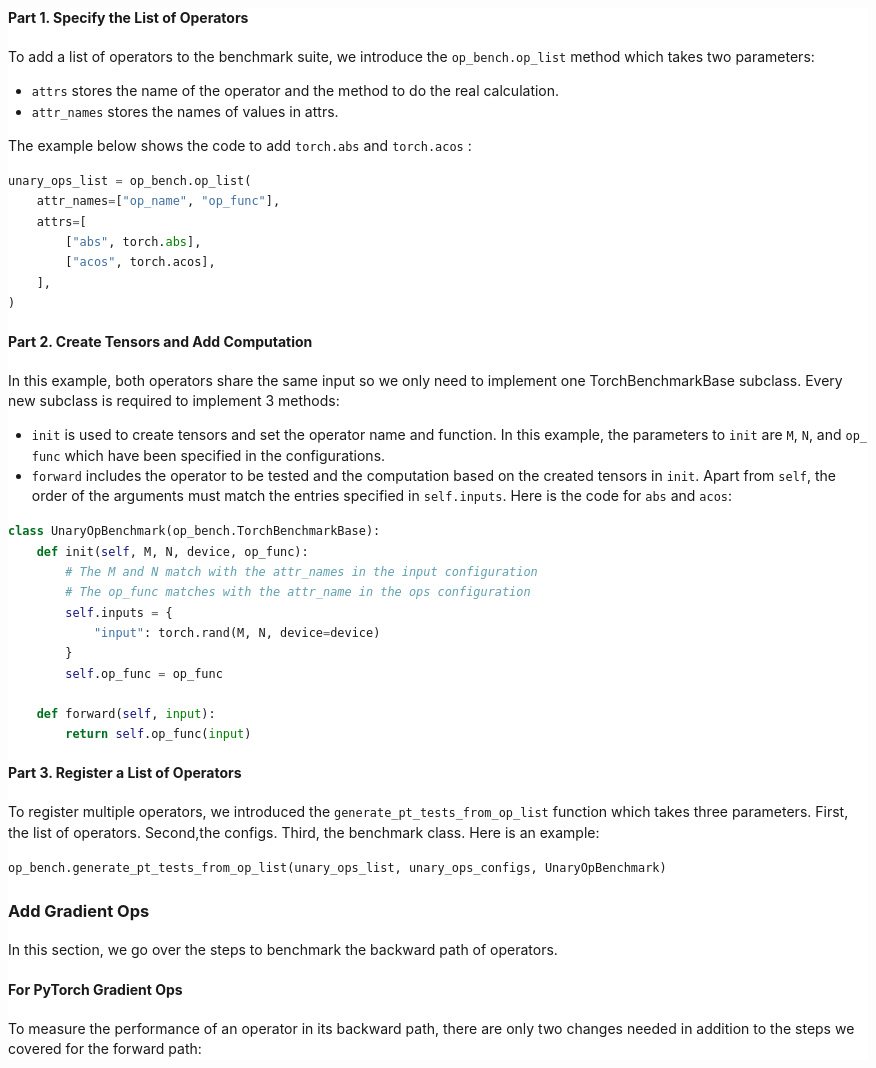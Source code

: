 #### Part 1. Specify the List of Operators
To add a list of operators to the benchmark suite, we introduce the `op_bench.op_list` method which takes two parameters:
* `attrs` stores the name of the operator and the method to do the real calculation.
* `attr_names` stores the names of values in attrs.

The example below shows the code to add `torch.abs` and `torch.acos` :
```python
unary_ops_list = op_bench.op_list(
    attr_names=["op_name", "op_func"],
    attrs=[
        ["abs", torch.abs],
        ["acos", torch.acos],
    ],
)
```

#### Part 2. Create Tensors and Add Computation
In this example, both operators share the same input so we only need to implement one TorchBenchmarkBase subclass.
Every new subclass is required to implement 3 methods:
* `init` is used to create tensors and set the operator name and function. In this example, the parameters to `init` are `M`, `N`, and `op_func` which have been specified in the configurations.
* `forward` includes the operator to be tested and the computation based on the created tensors in `init`. Apart from `self`, the order of the arguments must match the entries specified in `self.inputs`.
Here is the code for `abs` and `acos`:

```python
class UnaryOpBenchmark(op_bench.TorchBenchmarkBase):
    def init(self, M, N, device, op_func):
        # The M and N match with the attr_names in the input configuration
        # The op_func matches with the attr_name in the ops configuration
        self.inputs = {
            "input": torch.rand(M, N, device=device)
        }
        self.op_func = op_func

    def forward(self, input):
        return self.op_func(input)
```

#### Part 3. Register a List of Operators
To register multiple operators,  we introduced the `generate_pt_tests_from_op_list` function which takes three parameters. First, the list of operators. Second,the configs. Third, the benchmark class.
Here is an example:
```python
op_bench.generate_pt_tests_from_op_list(unary_ops_list, unary_ops_configs, UnaryOpBenchmark)
```


### Add Gradient Ops
In this section, we go over the steps to benchmark the backward path of operators.
#### For PyTorch Gradient Ops
To measure the performance of an operator in its backward path, there are only two changes needed in addition to the steps we covered for the forward path:
